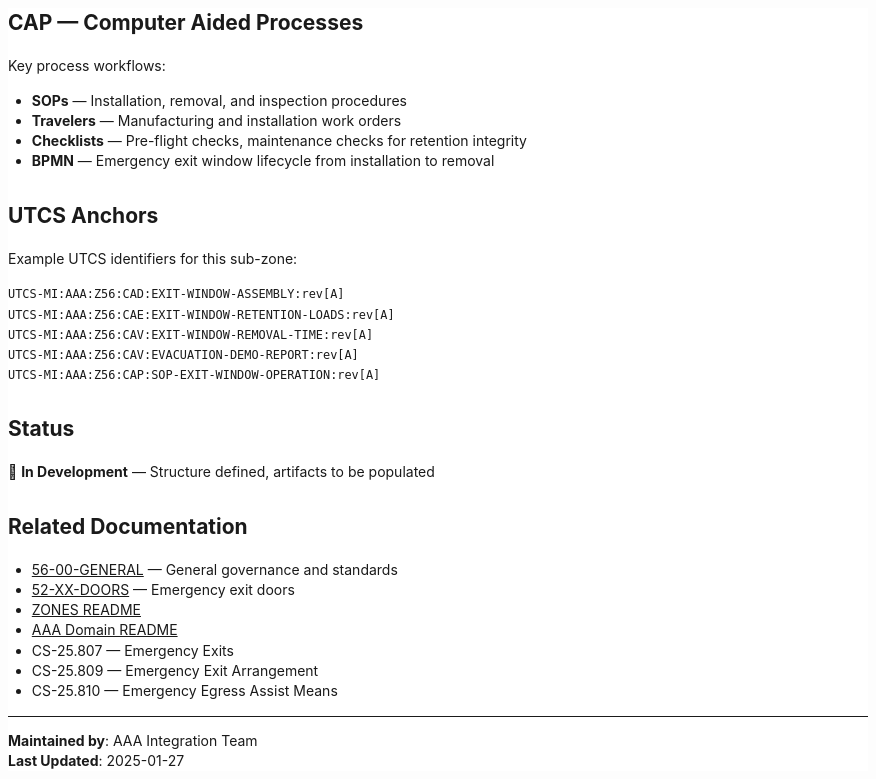 ## CAP — Computer Aided Processes

Key process workflows:
* **SOPs** — Installation, removal, and inspection procedures
* **Travelers** — Manufacturing and installation work orders
* **Checklists** — Pre-flight checks, maintenance checks for retention integrity
* **BPMN** — Emergency exit window lifecycle from installation to removal

## UTCS Anchors

Example UTCS identifiers for this sub-zone:
```
UTCS-MI:AAA:Z56:CAD:EXIT-WINDOW-ASSEMBLY:rev[A]
UTCS-MI:AAA:Z56:CAE:EXIT-WINDOW-RETENTION-LOADS:rev[A]
UTCS-MI:AAA:Z56:CAV:EXIT-WINDOW-REMOVAL-TIME:rev[A]
UTCS-MI:AAA:Z56:CAV:EVACUATION-DEMO-REPORT:rev[A]
UTCS-MI:AAA:Z56:CAP:SOP-EXIT-WINDOW-OPERATION:rev[A]
```

## Status

🚧 **In Development** — Structure defined, artifacts to be populated

## Related Documentation

* [56-00-GENERAL](../56-00-GENERAL/README.md) — General governance and standards
* [52-XX-DOORS](../../52-DOORS/README.md) — Emergency exit doors
* [ZONES README](../README.md)
* [AAA Domain README](../../README.md)
* CS-25.807 — Emergency Exits
* CS-25.809 — Emergency Exit Arrangement
* CS-25.810 — Emergency Egress Assist Means

---

**Maintained by**: AAA Integration Team  
**Last Updated**: 2025-01-27

